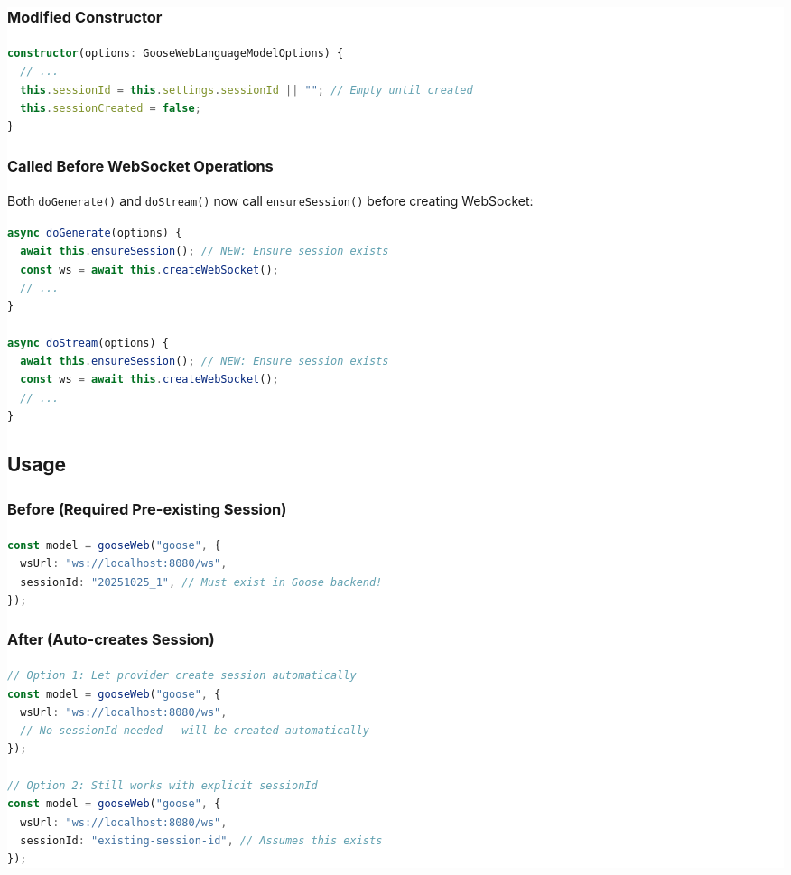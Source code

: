 ```typescript
```

### Modified Constructor

```typescript
constructor(options: GooseWebLanguageModelOptions) {
  // ...
  this.sessionId = this.settings.sessionId || ""; // Empty until created
  this.sessionCreated = false;
}
```

### Called Before WebSocket Operations

Both `doGenerate()` and `doStream()` now call `ensureSession()` before creating WebSocket:

```typescript
async doGenerate(options) {
  await this.ensureSession(); // NEW: Ensure session exists
  const ws = await this.createWebSocket();
  // ...
}

async doStream(options) {
  await this.ensureSession(); // NEW: Ensure session exists
  const ws = await this.createWebSocket();
  // ...
}
```

## Usage

### Before (Required Pre-existing Session)

```typescript
const model = gooseWeb("goose", {
  wsUrl: "ws://localhost:8080/ws",
  sessionId: "20251025_1", // Must exist in Goose backend!
});
```

### After (Auto-creates Session)

```typescript
// Option 1: Let provider create session automatically
const model = gooseWeb("goose", {
  wsUrl: "ws://localhost:8080/ws",
  // No sessionId needed - will be created automatically
});

// Option 2: Still works with explicit sessionId
const model = gooseWeb("goose", {
  wsUrl: "ws://localhost:8080/ws",
  sessionId: "existing-session-id", // Assumes this exists
});
```
